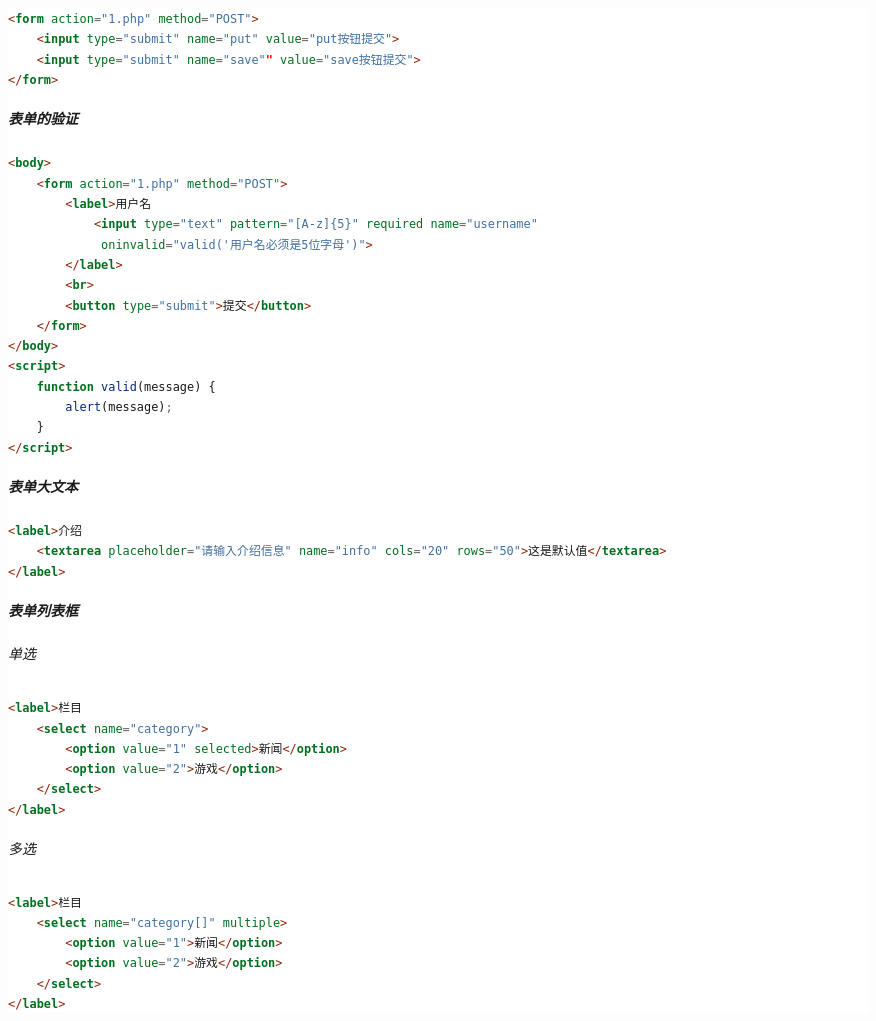 ```html
<form action="1.php" method="POST">
    <input type="submit" name="put" value="put按钮提交">
    <input type="submit" name="save"" value="save按钮提交">
</form>
```



##### 表单的验证

```html
<body>
    <form action="1.php" method="POST">
        <label>用户名
            <input type="text" pattern="[A-z]{5}" required name="username"
             oninvalid="valid('用户名必须是5位字母')">
        </label>
        <br>
        <button type="submit">提交</button>
    </form>
</body>
<script>
    function valid(message) {
        alert(message);
    }
</script>
```



##### 表单大文本

```html
<label>介绍
    <textarea placeholder="请输入介绍信息" name="info" cols="20" rows="50">这是默认值</textarea>
</label> 
```



##### 表单列表框

###### 单选

```html
<label>栏目
    <select name="category">
        <option value="1" selected>新闻</option>
        <option value="2">游戏</option>
    </select>
</label>
```

###### 多选

```html
<label>栏目
    <select name="category[]" multiple>
        <option value="1">新闻</option>
        <option value="2">游戏</option>
    </select>
</label>
```
